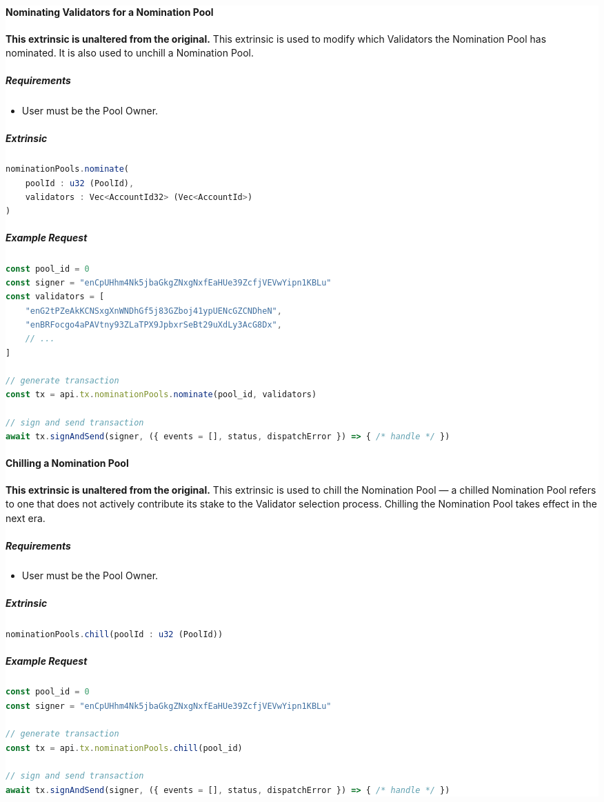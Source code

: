 #### Nominating Validators for a Nomination Pool

**This extrinsic is unaltered from the original.** This extrinsic is used to modify which Validators the Nomination Pool has nominated. It is also used to unchill a Nomination Pool.

##### Requirements

- User must be the Pool Owner.

##### Extrinsic

```javascript
nominationPools.nominate(
	poolId : u32 (PoolId),
	validators : Vec<AccountId32> (Vec<AccountId>)
)
```

##### Example Request

```javascript
const pool_id = 0
const signer = "enCpUHhm4Nk5jbaGkgZNxgNxfEaHUe39ZcfjVEVwYipn1KBLu"
const validators = [
	"enG2tPZeAkKCNSxgXnWNDhGf5j83GZboj41ypUENcGZCNDheN",
	"enBRFocgo4aPAVtny93ZLaTPX9JpbxrSeBt29uXdLy3AcG8Dx",
	// ...
]

// generate transaction
const tx = api.tx.nominationPools.nominate(pool_id, validators)

// sign and send transaction
await tx.signAndSend(signer, ({ events = [], status, dispatchError }) => { /* handle */ })
```

#### Chilling a Nomination Pool

**This extrinsic is unaltered from the original.** This extrinsic is used to chill the Nomination Pool — a chilled Nomination Pool refers to one that does not actively contribute its stake to the Validator selection process. Chilling the Nomination Pool takes effect in the next era.

##### Requirements

- User must be the Pool Owner.

##### Extrinsic

```javascript
nominationPools.chill(poolId : u32 (PoolId))
```

##### Example Request

```javascript
const pool_id = 0
const signer = "enCpUHhm4Nk5jbaGkgZNxgNxfEaHUe39ZcfjVEVwYipn1KBLu"

// generate transaction
const tx = api.tx.nominationPools.chill(pool_id)

// sign and send transaction
await tx.signAndSend(signer, ({ events = [], status, dispatchError }) => { /* handle */ })
```
